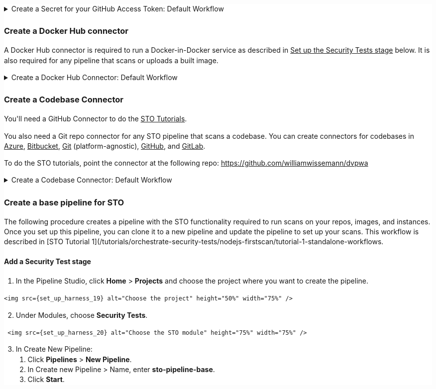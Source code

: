 <details><summary>Create a Secret for your GitHub Access Token: Default Workflow</summary></details>


### Create a Docker Hub connector

A Docker Hub connector is required to run a Docker-in-Docker service as described in [Set up the Security Tests stage](#set-up-security-tests-stage) below. It is also required for any pipeline that scans or uploads a built image.

<details><summary>Create a Docker Hub Connector: Default Workflow</summary></details>

### Create a Codebase Connector

You'll need a GitHub Connector to do the [STO Tutorials](/tutorials/orchestrate-security-tests/tutorial-1-standalone-workflows). 

You also need a Git repo connector for any STO pipeline that scans a codebase. You can create connectors for codebases in  [Azure](../../platform/7_Connectors/add-a-microsoft-azure-connector.md), [Bitbucket](/docs/platform/7_Connectors/ref-source-repo-provider/bitbucket-connector-settings-reference.md), [Git](/docs/platform/7_Connectors/ref-source-repo-provider/git-connector-settings-reference.md) (platform-agnostic), [GitHub](/docs/platform/7_Connectors/ref-source-repo-provider/git-hub-connector-settings-reference.md), and [GitLab](/docs/platform/7_Connectors/ref-source-repo-provider/git-lab-connector-settings-reference.md).

To do the STO tutorials, point the connector at the following repo: <https://github.com/williamwissemann/dvpwa>

<details><summary>Create a Codebase Connector: Default Workflow</summary></details>

### Create a base pipeline for STO

The following procedure creates a pipeline with the STO functionality required to run scans on your repos, images, and instances. Once you set up this pipeline, you can clone it to a new pipeline and update the pipeline to set up your scans. This workflow is described in [STO Tutorial 1](/tutorials/orchestrate-security-tests/nodejs-firstscan/tutorial-1-standalone-workflows.

#### Add a Security Test stage

1. In the Pipeline Studio, click **Home** > **Projects** and choose the project where you want to create the pipeline.

  

  ```mdx-code-block
  <img src={set_up_harness_19} alt="Choose the project" height="50%" width="75%" />
  ```

  
	 
2. Under Modules, choose **Security Tests**.

  ```mdx-code-block
   <img src={set_up_harness_20} alt="Choose the STO module" height="75%" width="75%" />
  ```
	 
3. In Create New Pipeline:
	1. Click **Pipelines** > **New Pipeline**.
	2. In Create new Pipeline > Name, enter **sto-pipeline-base**.
	3. Click **Start**.
	